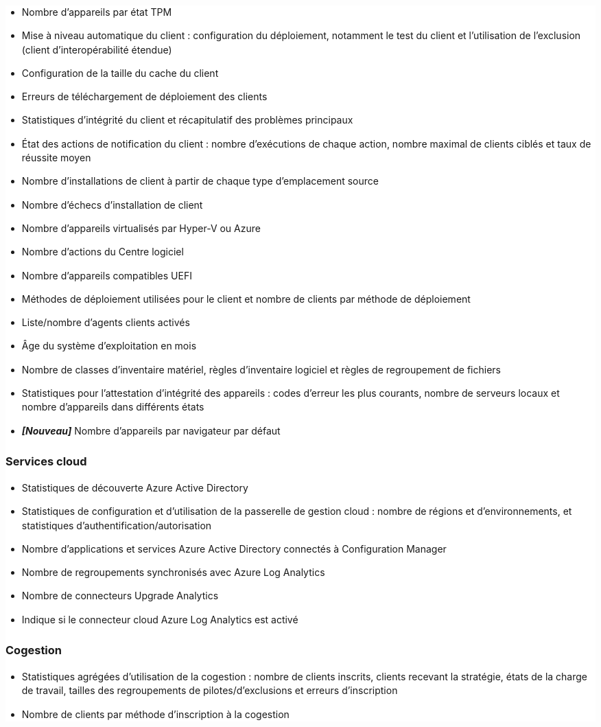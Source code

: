    - Nombre d’appareils par état TPM

   - Mise à niveau automatique du client : configuration du déploiement, notamment le test du client et l’utilisation de l’exclusion (client d’interopérabilité étendue)

   - Configuration de la taille du cache du client

   - Erreurs de téléchargement de déploiement des clients

   - Statistiques d’intégrité du client et récapitulatif des problèmes principaux

   - État des actions de notification du client : nombre d’exécutions de chaque action, nombre maximal de clients ciblés et taux de réussite moyen

   - Nombre d’installations de client à partir de chaque type d’emplacement source  

   - Nombre d’échecs d’installation de client  

   - Nombre d’appareils virtualisés par Hyper-V ou Azure  

   - Nombre d’actions du Centre logiciel   

   - Nombre d’appareils compatibles UEFI

   - Méthodes de déploiement utilisées pour le client et nombre de clients par méthode de déploiement

   - Liste/nombre d’agents clients activés  

   - Âge du système d’exploitation en mois

   - Nombre de classes d’inventaire matériel, règles d’inventaire logiciel et règles de regroupement de fichiers

   - Statistiques pour l’attestation d’intégrité des appareils : codes d’erreur les plus courants, nombre de serveurs locaux et nombre d’appareils dans différents états

   - ***[Nouveau]*** Nombre d’appareils par navigateur par défaut


### <a name="cloud-services"></a>Services cloud  

  - Statistiques de découverte Azure Active Directory

  - Statistiques de configuration et d’utilisation de la passerelle de gestion cloud : nombre de régions et d’environnements, et statistiques d’authentification/autorisation

  - Nombre d’applications et services Azure Active Directory connectés à Configuration Manager

  - Nombre de regroupements synchronisés avec Azure Log Analytics

  - Nombre de connecteurs Upgrade Analytics

  - Indique si le connecteur cloud Azure Log Analytics est activé


### <a name="co-management"></a>Cogestion  
  - Statistiques agrégées d’utilisation de la cogestion : nombre de clients inscrits, clients recevant la stratégie, états de la charge de travail, tailles des regroupements de pilotes/d’exclusions et erreurs d’inscription  

  - Nombre de clients par méthode d’inscription à la cogestion  
